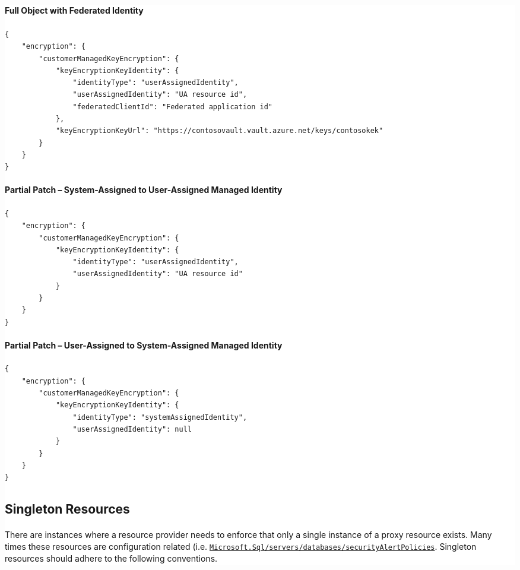 #### Full Object with Federated Identity ####
```
{
    "encryption": {
        "customerManagedKeyEncryption": {
            "keyEncryptionKeyIdentity": {
                "identityType": "userAssignedIdentity",
                "userAssignedIdentity": "UA resource id",
                "federatedClientId": "Federated application id"
            },
            "keyEncryptionKeyUrl": "https://contosovault.vault.azure.net/keys/contosokek"
        }
    }
} 
```

#### Partial Patch – System-Assigned to User-Assigned Managed Identity ####
```
{
    "encryption": {
        "customerManagedKeyEncryption": {
            "keyEncryptionKeyIdentity": {
                "identityType": "userAssignedIdentity",
                "userAssignedIdentity": "UA resource id"
            }
        }
    }
} 
```

#### Partial Patch – User-Assigned to System-Assigned Managed Identity ####
```
{
    "encryption": {
        "customerManagedKeyEncryption": {
            "keyEncryptionKeyIdentity": {
                "identityType": "systemAssignedIdentity",
                "userAssignedIdentity": null
            }
        }
    }
}
```

## Singleton Resources ##

There are instances where a resource provider needs to enforce that only a single instance of a proxy resource exists. Many times these resources are configuration related (i.e. [`Microsoft.Sql/servers/databases/securityAlertPolicies`](https://docs.microsoft.com/rest/api/sql/2021-02-01-preview/database-security-alert-policies/create-or-update). Singleton resources should adhere to the following conventions.
